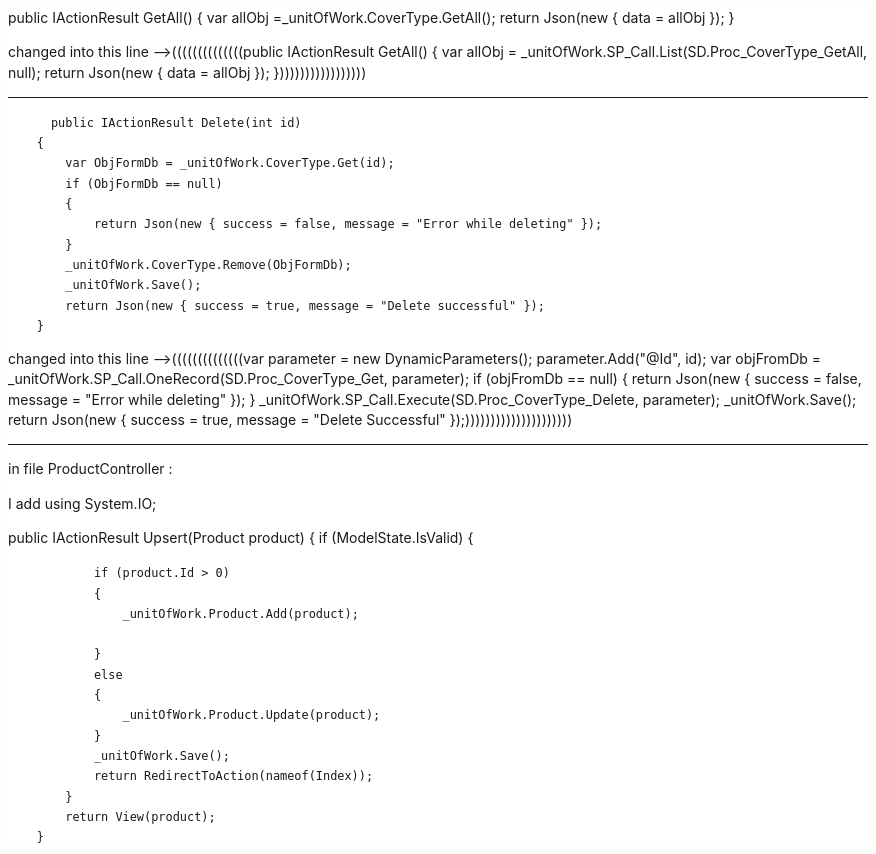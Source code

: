 
public IActionResult GetAll()
        {
            var allObj =_unitOfWork.CoverType.GetAll();
            return Json(new { data = allObj });
        }

changed into this line -->((((((((((((((public IActionResult GetAll()
        {
            var allObj = _unitOfWork.SP_Call.List<CoverType>(SD.Proc_CoverType_GetAll, null);
            return Json(new { data = allObj });
        })))))))))))))))))

----------------------------------------

          public IActionResult Delete(int id)
        {
            var ObjFormDb = _unitOfWork.CoverType.Get(id);
            if (ObjFormDb == null)
            {
                return Json(new { success = false, message = "Error while deleting" });
            }
            _unitOfWork.CoverType.Remove(ObjFormDb);
            _unitOfWork.Save();
            return Json(new { success = true, message = "Delete successful" });
        }

changed into this line -->((((((((((((((var parameter = new DynamicParameters();
            parameter.Add("@Id", id);
            var objFromDb = _unitOfWork.SP_Call.OneRecord<CoverType>(SD.Proc_CoverType_Get, parameter);
            if (objFromDb == null)
            {
                return Json(new { success = false, message = "Error while deleting" });
            }
            _unitOfWork.SP_Call.Execute(SD.Proc_CoverType_Delete, parameter);
            _unitOfWork.Save();
            return Json(new { success = true, message = "Delete Successful" });)))))))))))))))))))))


---------------------------------------------

in file ProductController :

I add using System.IO;


public IActionResult Upsert(Product product)
        {
            if (ModelState.IsValid)
            {
             
                if (product.Id > 0)
                {
                    _unitOfWork.Product.Add(product);

                }
                else
                {
                    _unitOfWork.Product.Update(product);
                }
                _unitOfWork.Save();
                return RedirectToAction(nameof(Index));
            }
            return View(product);
        }

